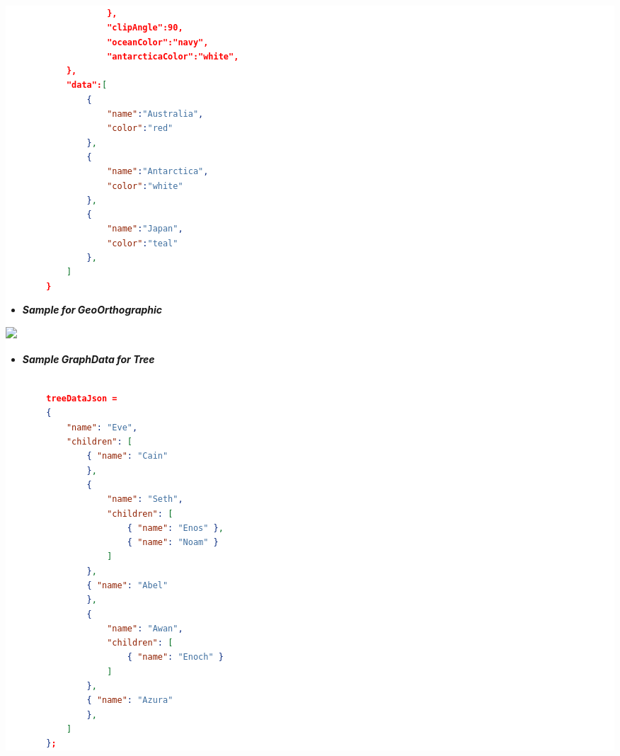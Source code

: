 ```json
					},
					"clipAngle":90,
					"oceanColor":"navy",
					"antarcticaColor":"white",
			},
			"data":[
				{
					"name":"Australia",
					"color":"red"
				},
				{
					"name":"Antarctica",
					"color":"white"
				},
				{
					"name":"Japan",
					"color":"teal"
				},
			]
		}


```

  - ***Sample for GeoOrthographic*** 

  <img src="https://raw.githubusercontent.com/Ohtsu/images/master/GeoOrthographic01.png" width= "640" >


  - ***Sample GraphData for Tree*** 

```json

        treeDataJson =
        {
            "name": "Eve",
            "children": [
                { "name": "Cain" 
                },
                { 
                    "name": "Seth",
                    "children": [
                        { "name": "Enos" },
                        { "name": "Noam" }
                    ]
                },
                { "name": "Abel" 
                },
                { 
                    "name": "Awan",
                    "children": [
                        { "name": "Enoch" }
                    ]
                },
                { "name": "Azura" 
                },
            ]
        };


```
